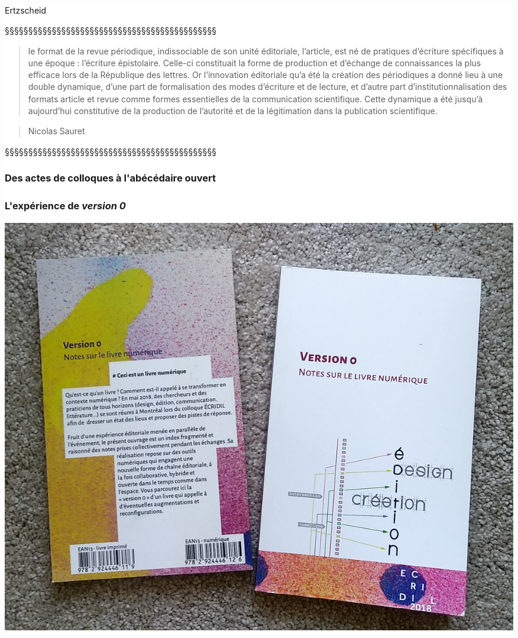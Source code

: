 Ertzscheid


§§§§§§§§§§§§§§§§§§§§§§§§§§§§§§§§§§§§§§§§§§§§§


> le format de la revue périodique, indissociable de son unité éditoriale, l’article, est né de pratiques d’écriture spécifiques à une époque : l’écriture épistolaire. Celle-ci constituait la forme de production et d’échange de connaissances la plus efficace lors de la République des lettres. Or l’innovation éditoriale qu’a été la création des périodiques a donné lieu à une double dynamique, d’une part de formalisation des modes d’écriture et de lecture, et d’autre part d’institutionnalisation des formats article et revue comme formes essentielles de la communication scientifique. Cette dynamique a été jusqu’à aujourd’hui constitutive de la production de l’autorité et de la légitimation dans la publication scientifique. 




>Nicolas Sauret



§§§§§§§§§§§§§§§§§§§§§§§§§§§§§§§§§§§§§§§§§§§§§

### Des actes de colloques à l'abécédaire ouvert 

### L'expérience de *version 0*


![](img/ecridil-v0-artefact.jpg)
